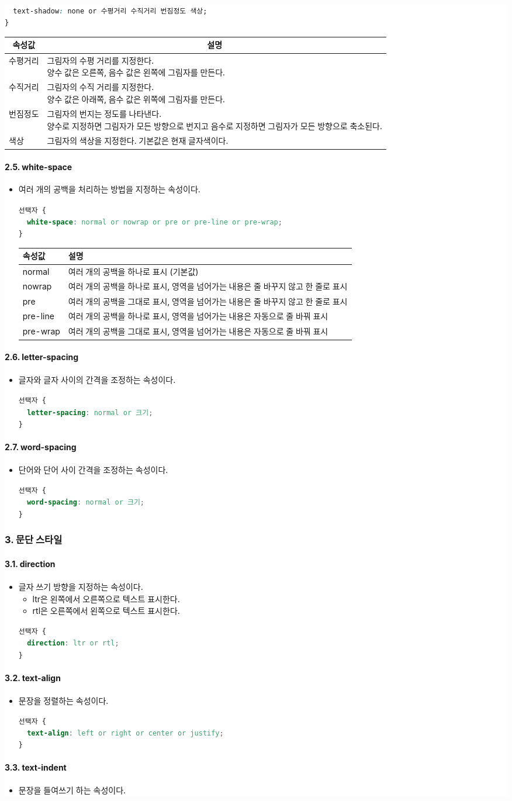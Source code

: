   ```css
    text-shadow: none or 수평거리 수직거리 번짐정도 색상;
  }
  ```
  |속성값|설명|
  |--|--|
  |수평거리|그림자의 수평 거리를 지정한다.<br>양수 값은 오른쪽, 음수 값은 왼쪽에 그림자를 만든다.|
  |수직거리|그림자의 수직 거리를 지정한다.<br>양수 값은 아래쪽, 음수 값은 위쪽에 그림자를 만든다.|
  |번짐정도|그림자의 번지는 정도를 나타낸다.<br>양수로 지정하면 그림자가 모든 방향으로 번지고 음수로 지정하면 그림자가 모든 방향으로 축소된다.|
  |색상|그림자의 색상을 지정한다. 기본값은 현재 글자색이다.|
#### 2.5. white-space
* 여러 개의 공백을 처리하는 방법을 지정하는 속성이다.
  ```css
  선택자 {
    white-space: normal or nowrap or pre or pre-line or pre-wrap;
  }
  ```
  |속성값|설명|
  |--|--|
  |normal|여러 개의 공백을 하나로 표시 (기본값)|
  |nowrap|여러 개의 공백을 하나로 표시, 영역을 넘어가는 내용은 줄 바꾸지 않고 한 줄로 표시|
  |pre|여러 개의 공백을 그대로 표시, 영역을 넘어가는 내용은 줄 바꾸지 않고 한 줄로 표시|
  |pre-line|여러 개의 공백을 하나로 표시, 영역을 넘어가는 내용은 자동으로 줄 바꿔 표시|
  |pre-wrap|여러 개의 공백을 그대로 표시, 영역을 넘어가는 내용은 자동으로 줄 바꿔 표시|
#### 2.6. letter-spacing
* 글자와 글자 사이의 간격을 조정하는 속성이다.
  ```css
  선택자 {
    letter-spacing: normal or 크기;
  }
  ```
#### 2.7. word-spacing
* 단어와 단어 사이 간격을 조정하는 속성이다.
  ```css
  선택자 {
    word-spacing: normal or 크기;
  }
  ```
### 3. 문단 스타일
#### 3.1. direction
* 글자 쓰기 방향을 지정하는 속성이다.
  * ltr은 왼쪽에서 오른쪽으로 텍스트 표시한다.
  * rtl은 오른쪽에서 왼쪽으로 텍스트 표시한다.
  ```css
  선택자 {
    direction: ltr or rtl;
  }
  ```
#### 3.2. text-align
* 문장을 정렬하는 속성이다.
  ```css
  선택자 {
    text-align: left or right or center or justify;
  }
  ```
#### 3.3. text-indent
* 문장을 들여쓰기 하는 속성이다.